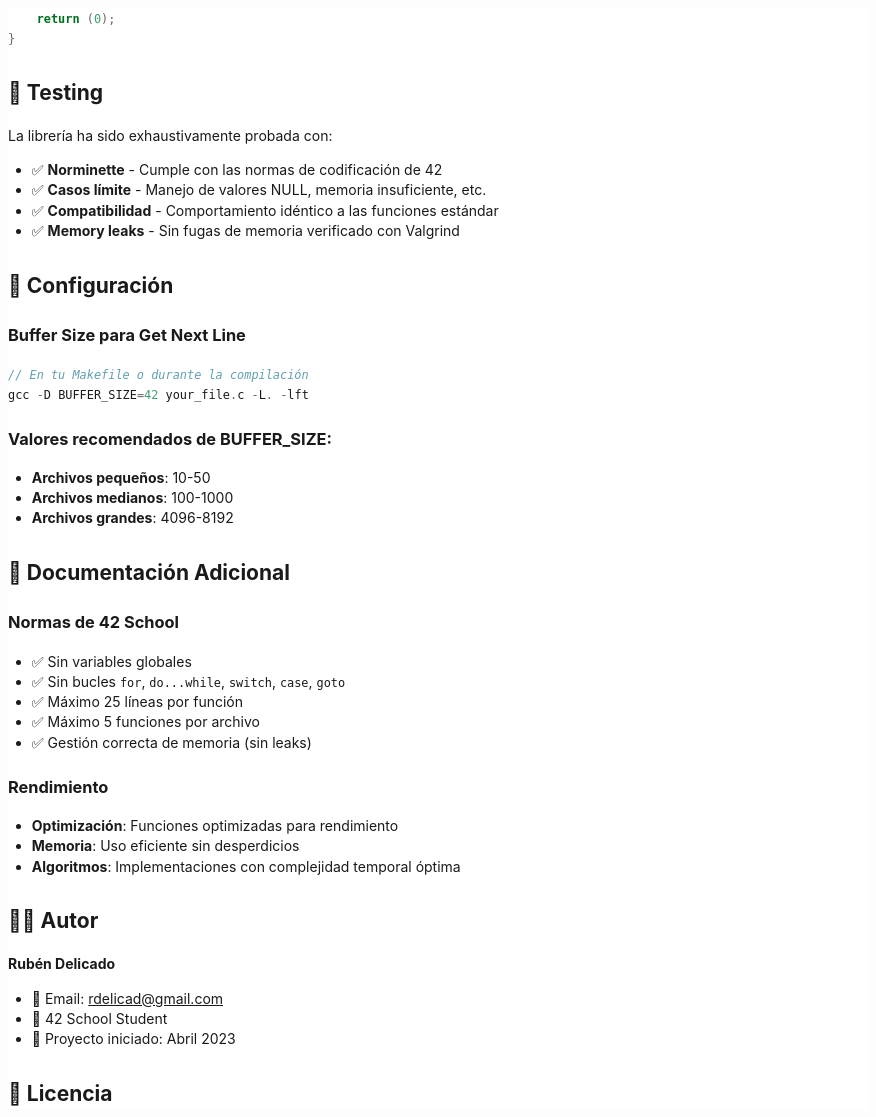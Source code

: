```c
    return (0);
}
```

## 🧪 Testing

La librería ha sido exhaustivamente probada con:
- ✅ **Norminette** - Cumple con las normas de codificación de 42
- ✅ **Casos límite** - Manejo de valores NULL, memoria insuficiente, etc.
- ✅ **Compatibilidad** - Comportamiento idéntico a las funciones estándar
- ✅ **Memory leaks** - Sin fugas de memoria verificado con Valgrind

## 🔧 Configuración

### Buffer Size para Get Next Line
```c
// En tu Makefile o durante la compilación
gcc -D BUFFER_SIZE=42 your_file.c -L. -lft
```

### Valores recomendados de BUFFER_SIZE:
- **Archivos pequeños**: 10-50
- **Archivos medianos**: 100-1000  
- **Archivos grandes**: 4096-8192

## 📖 Documentación Adicional

### Normas de 42 School
- ✅ Sin variables globales
- ✅ Sin bucles `for`, `do...while`, `switch`, `case`, `goto`
- ✅ Máximo 25 líneas por función
- ✅ Máximo 5 funciones por archivo
- ✅ Gestión correcta de memoria (sin leaks)

### Rendimiento
- **Optimización**: Funciones optimizadas para rendimiento
- **Memoria**: Uso eficiente sin desperdicios
- **Algoritmos**: Implementaciones con complejidad temporal óptima

## 👨‍💻 Autor

**Rubén Delicado**
- 📧 Email: rdelicad@gmail.com
- 🏫 42 School Student
- 📅 Proyecto iniciado: Abril 2023

## 📄 Licencia
